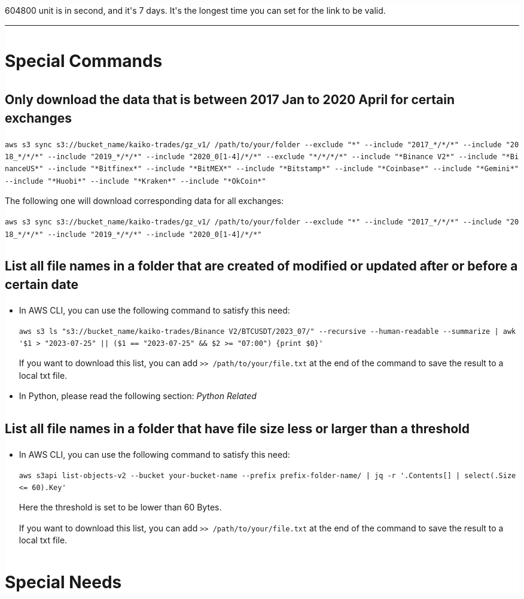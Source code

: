 604800 unit is in second, and it's 7 days. It's the longest time you can set for the link to be valid.


---
# Special Commands

## Only download the data that is between 2017 Jan to 2020 April for certain exchanges

```angular2html
aws s3 sync s3://bucket_name/kaiko-trades/gz_v1/ /path/to/your/folder --exclude "*" --include "2017_*/*/*" --include "2018_*/*/*" --include "2019_*/*/*" --include "2020_0[1-4]/*/*" --exclude "*/*/*/*" --include "*Binance V2*" --include "*BinanceUS*" --include "*Bitfinex*" --include "*BitMEX*" --include "*Bitstamp*" --include "*Coinbase*" --include "*Gemini*" --include "*Huobi*" --include "*Kraken*" --include "*OkCoin*"
```

The following one will download corresponding data for all exchanges:
```angular2htmls
aws s3 sync s3://bucket_name/kaiko-trades/gz_v1/ /path/to/your/folder --exclude "*" --include "2017_*/*/*" --include "2018_*/*/*" --include "2019_*/*/*" --include "2020_0[1-4]/*/*"
```


## List all file names in a folder that are created of modified or updated after or before a certain date

- In AWS CLI, you can use the following command to satisfy this need:

   ```angular2html
   aws s3 ls "s3://bucket_name/kaiko-trades/Binance V2/BTCUSDT/2023_07/" --recursive --human-readable --summarize | awk '$1 > "2023-07-25" || ($1 == "2023-07-25" && $2 >= "07:00") {print $0}'
   ```
   If you want to download this list, you can add `>> /path/to/your/file.txt` at the end of the command to save the result to a local txt file.

- In Python, please read the following section: *Python Related*

## List all file names in a folder that have file size less or larger than a threshold

- In AWS CLI, you can use the following command to satisfy this need:

   ```angular2html
   aws s3api list-objects-v2 --bucket your-bucket-name --prefix prefix-folder-name/ | jq -r '.Contents[] | select(.Size <= 60).Key'
   ```
   Here the threshold is set to be lower than 60 Bytes.

   If you want to download this list, you can add `>> /path/to/your/file.txt` at the end of the command to save the result to a local txt file.


# Special Needs
